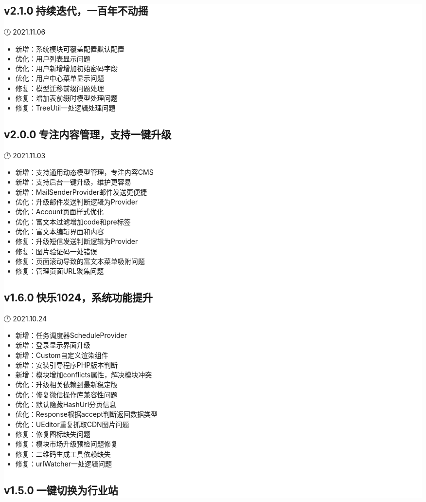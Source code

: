 
## v2.1.0 持续迭代，一百年不动摇

:clock12: 2021.11.06

- 新增：系统模块可覆盖配置默认配置
- 优化：用户列表显示问题
- 优化：用户新增增加初始密码字段
- 优化：用户中心菜单显示问题
- 修复：模型迁移前缀问题处理
- 修复：增加表前缀时模型处理问题
- 修复：TreeUtil一处逻辑处理问题


## v2.0.0 专注内容管理，支持一键升级

:clock12: 2021.11.03

- 新增：支持通用动态模型管理，专注内容CMS
- 新增：支持后台一键升级，维护更容易
- 新增：MailSenderProvider邮件发送更便捷
- 优化：升级邮件发送判断逻辑为Provider
- 优化：Account页面样式优化
- 优化：富文本过滤增加code和pre标签
- 优化：富文本编辑界面和内容
- 修复：升级短信发送判断逻辑为Provider
- 修复：图片验证码一处错误
- 修复：页面滚动导致的富文本菜单吸附问题
- 修复：管理页面URL聚焦问题


## v1.6.0 快乐1024，系统功能提升

:clock12: 2021.10.24
          
- 新增：任务调度器ScheduleProvider
- 新增：登录显示界面升级
- 新增：Custom自定义渲染组件
- 新增：安装引导程序PHP版本判断
- 新增：模块增加conflicts属性，解决模块冲突
- 优化：升级相关依赖到最新稳定版
- 优化：修复微信操作库兼容性问题
- 优化：默认隐藏HashUrl分页信息
- 优化：Response根据accept判断返回数据类型
- 优化：UEditor重复抓取CDN图片问题
- 修复：修复图标缺失问题
- 修复：模块市场升级预检问题修复
- 修复：二维码生成工具依赖缺失
- 修复：urlWatcher一处逻辑问题


## v1.5.0 一键切换为行业站
